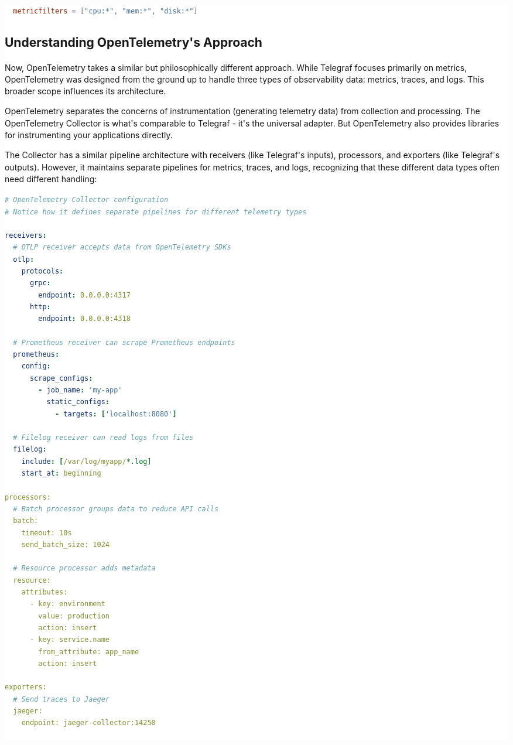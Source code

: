 ```toml
  metricfilters = ["cpu:*", "mem:*", "disk:*"]
```

## Understanding OpenTelemetry's Approach

Now, OpenTelemetry takes a similar but philosophically different approach. While Telegraf focuses primarily on metrics, OpenTelemetry was designed from the ground up to handle three types of observability data: metrics, traces, and logs. This broader scope influences its architecture.

OpenTelemetry separates the concerns of instrumentation (generating telemetry data) from collection and processing. The OpenTelemetry Collector is what's comparable to Telegraf - it's the universal adapter. But OpenTelemetry also provides libraries for instrumenting your applications directly.

The Collector has a similar pipeline architecture with receivers (like Telegraf's inputs), processors, and exporters (like Telegraf's outputs). However, it maintains separate pipelines for metrics, traces, and logs, recognizing that these different data types often need different handling:

```yaml
# OpenTelemetry Collector configuration
# Notice how it defines separate pipelines for different telemetry types

receivers:
  # OTLP receiver accepts data from OpenTelemetry SDKs
  otlp:
    protocols:
      grpc:
        endpoint: 0.0.0.0:4317
      http:
        endpoint: 0.0.0.0:4318
  
  # Prometheus receiver can scrape Prometheus endpoints
  prometheus:
    config:
      scrape_configs:
        - job_name: 'my-app'
          static_configs:
            - targets: ['localhost:8080']
  
  # Filelog receiver can read logs from files
  filelog:
    include: [/var/log/myapp/*.log]
    start_at: beginning

processors:
  # Batch processor groups data to reduce API calls
  batch:
    timeout: 10s
    send_batch_size: 1024
  
  # Resource processor adds metadata
  resource:
    attributes:
      - key: environment
        value: production
        action: insert
      - key: service.name
        from_attribute: app_name
        action: insert

exporters:
  # Send traces to Jaeger
  jaeger:
    endpoint: jaeger-collector:14250
  
```